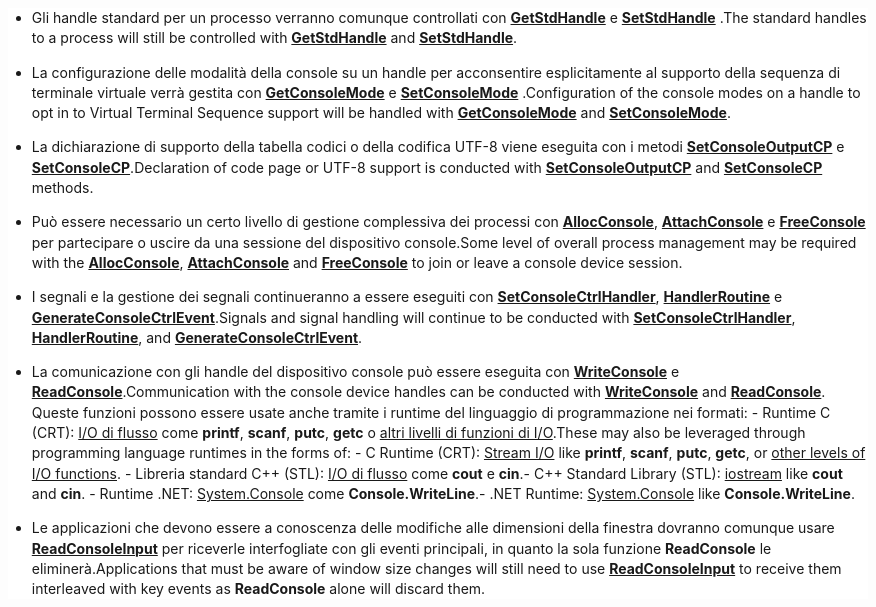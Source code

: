 - <span data-ttu-id="d9b05-176">Gli handle standard per un processo verranno comunque controllati con **[GetStdHandle](getstdhandle.md)** e **[SetStdHandle](setstdhandle.md)** .</span><span class="sxs-lookup"><span data-stu-id="d9b05-176">The standard handles to a process will still be controlled with **[GetStdHandle](getstdhandle.md)** and **[SetStdHandle](setstdhandle.md)**.</span></span>

- <span data-ttu-id="d9b05-177">La configurazione delle modalità della console su un handle per acconsentire esplicitamente al supporto della sequenza di terminale virtuale verrà gestita con **[GetConsoleMode](getconsolemode.md)** e **[SetConsoleMode](setconsolemode.md)** .</span><span class="sxs-lookup"><span data-stu-id="d9b05-177">Configuration of the console modes on a handle to opt in to Virtual Terminal Sequence support will be handled with **[GetConsoleMode](getconsolemode.md)** and **[SetConsoleMode](setconsolemode.md)**.</span></span>

- <span data-ttu-id="d9b05-178">La dichiarazione di supporto della tabella codici o della codifica UTF-8 viene eseguita con i metodi [**SetConsoleOutputCP**](setconsoleoutputcp.md) e [**SetConsoleCP**](setconsolecp.md).</span><span class="sxs-lookup"><span data-stu-id="d9b05-178">Declaration of code page or UTF-8 support is conducted with [**SetConsoleOutputCP**](setconsoleoutputcp.md) and [**SetConsoleCP**](setconsolecp.md) methods.</span></span>

- <span data-ttu-id="d9b05-179">Può essere necessario un certo livello di gestione complessiva dei processi con [**AllocConsole**](allocconsole.md), [**AttachConsole**](attachconsole.md) e [**FreeConsole**](freeconsole.md) per partecipare o uscire da una sessione del dispositivo console.</span><span class="sxs-lookup"><span data-stu-id="d9b05-179">Some level of overall process management may be required with the [**AllocConsole**](allocconsole.md), [**AttachConsole**](attachconsole.md) and [**FreeConsole**](freeconsole.md) to join or leave a console device session.</span></span>

- <span data-ttu-id="d9b05-180">I segnali e la gestione dei segnali continueranno a essere eseguiti con [**SetConsoleCtrlHandler**](setconsolectrlhandler.md), [**HandlerRoutine**](handlerroutine.md) e [**GenerateConsoleCtrlEvent**](generateconsolectrlevent.md).</span><span class="sxs-lookup"><span data-stu-id="d9b05-180">Signals and signal handling will continue to be conducted with [**SetConsoleCtrlHandler**](setconsolectrlhandler.md), [**HandlerRoutine**](handlerroutine.md), and [**GenerateConsoleCtrlEvent**](generateconsolectrlevent.md).</span></span>

- <span data-ttu-id="d9b05-181">La comunicazione con gli handle del dispositivo console può essere eseguita con [**WriteConsole**](writeconsole.md) e [**ReadConsole**](readconsole.md).</span><span class="sxs-lookup"><span data-stu-id="d9b05-181">Communication with the console device handles can be conducted with [**WriteConsole**](writeconsole.md) and [**ReadConsole**](readconsole.md).</span></span> <span data-ttu-id="d9b05-182">Queste funzioni possono essere usate anche tramite i runtime del linguaggio di programmazione nei formati: - Runtime C (CRT): [I/O di flusso](/cpp/c-runtime-library/stream-i-o) come **printf**, **scanf**, **putc**, **getc** o [altri livelli di funzioni di I/O](/cpp/c-runtime-library/input-and-output).</span><span class="sxs-lookup"><span data-stu-id="d9b05-182">These may also be leveraged through programming language runtimes in the forms of: - C Runtime (CRT): [Stream I/O](/cpp/c-runtime-library/stream-i-o) like **printf**, **scanf**, **putc**, **getc**, or [other levels of I/O functions](/cpp/c-runtime-library/input-and-output).</span></span>
        <span data-ttu-id="d9b05-183">- Libreria standard C++ (STL): [I/O di flusso](/cpp/standard-library/iostream) come **cout** e **cin**.</span><span class="sxs-lookup"><span data-stu-id="d9b05-183">- C++ Standard Library (STL): [iostream](/cpp/standard-library/iostream) like **cout** and **cin**.</span></span>
        <span data-ttu-id="d9b05-184">- Runtime .NET: [System.Console](/dotnet/api/system.console) come **Console.WriteLine**.</span><span class="sxs-lookup"><span data-stu-id="d9b05-184">- .NET Runtime: [System.Console](/dotnet/api/system.console) like **Console.WriteLine**.</span></span>

- <span data-ttu-id="d9b05-185">Le applicazioni che devono essere a conoscenza delle modifiche alle dimensioni della finestra dovranno comunque usare [**ReadConsoleInput**](readconsoleinput.md) per riceverle interfogliate con gli eventi principali, in quanto la sola funzione **ReadConsole** le eliminerà.</span><span class="sxs-lookup"><span data-stu-id="d9b05-185">Applications that must be aware of window size changes will still need to use [**ReadConsoleInput**](readconsoleinput.md) to receive them interleaved with key events as **ReadConsole** alone will discard them.</span></span>
